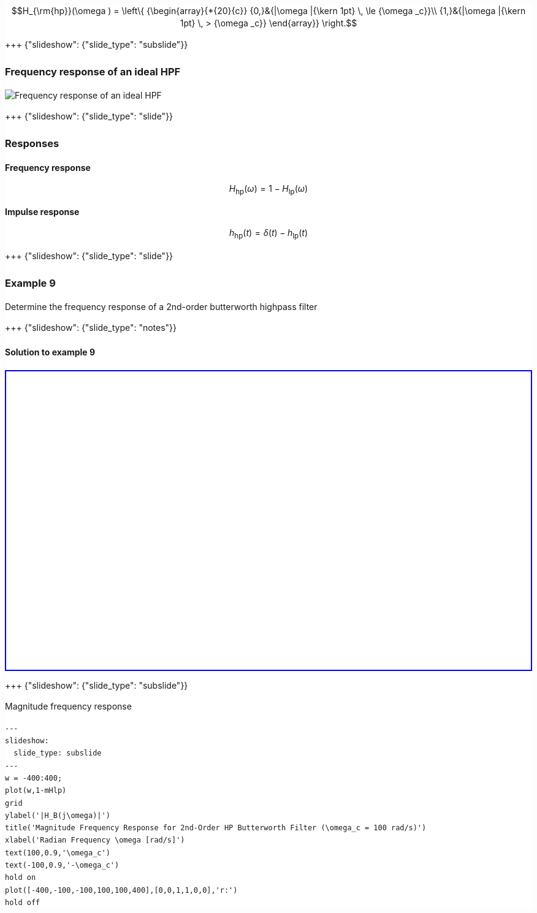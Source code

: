 $$H_{\rm{hp}}(\omega ) = \left\{ {\begin{array}{*{20}{c}}
{0,}&{|\omega |{\kern 1pt} \, \le {\omega _c}}\\
{1,}&{|\omega |{\kern 1pt} \, > {\omega _c}}
\end{array}} \right.$$

+++ {"slideshow": {"slide_type": "subslide"}}

### Frequency response of an ideal HPF

![Frequency response of an ideal HPF](./pictures/ideal_hpf.png)

+++ {"slideshow": {"slide_type": "slide"}}

### Responses

**Frequency response**

$$H_{\mathrm{hp}}(\omega)=1-H_{\mathrm{lp}}(\omega)$$

**Impulse response**

$$h_{\mathrm{hp}}(t)=\delta(t)-h_{\mathrm{lp}}(t)$$

+++ {"slideshow": {"slide_type": "slide"}}

### Example 9

Determine the frequency response of a 2nd-order butterworth highpass filter

+++ {"slideshow": {"slide_type": "notes"}}

#### Solution to example 9

<pre style="border: 2px solid blue">
























</pre>

+++ {"slideshow": {"slide_type": "subslide"}}

Magnitude frequency response

```{code-cell} matlab
---
slideshow:
  slide_type: subslide
---
w = -400:400;
plot(w,1-mHlp)
grid
ylabel('|H_B(j\omega)|')
title('Magnitude Frequency Response for 2nd-Order HP Butterworth Filter (\omega_c = 100 rad/s)')
xlabel('Radian Frequency \omega [rad/s]')
text(100,0.9,'\omega_c')
text(-100,0.9,'-\omega_c')
hold on
plot([-400,-100,-100,100,100,400],[0,0,1,1,0,0],'r:')
hold off
```